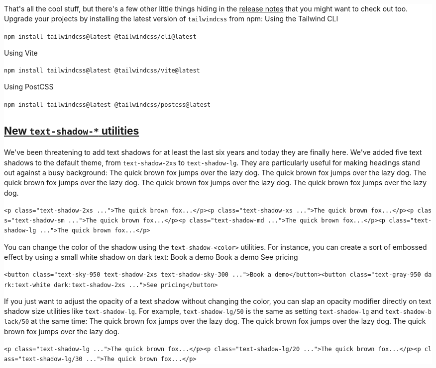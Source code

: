 
That's all the cool stuff, but there's a few other little things hiding in the [release notes](https://github.com/tailwindlabs/tailwindcss/releases/tag/v4.1.0) that you might want to check out too.
Upgrade your projects by installing the latest version of `tailwindcss` from npm:
Using the Tailwind CLI
```
npm install tailwindcss@latest @tailwindcss/cli@latest
```

Using Vite
```
npm install tailwindcss@latest @tailwindcss/vite@latest
```

Using PostCSS
```
npm install tailwindcss@latest @tailwindcss/postcss@latest
```

## [New `text-shadow-*` utilities](https://tailwindcss.com/blog/tailwindcss-v4-1#new-text-shadow-utilities)
We've been threatening to add text shadows for at least the last six years and today they are finally here.
We've added five text shadows to the default theme, from `text-shadow-2xs` to `text-shadow-lg`. They are particularly useful for making headings stand out against a busy background:
The quick brown fox jumps over the lazy dog.
The quick brown fox jumps over the lazy dog.
The quick brown fox jumps over the lazy dog.
The quick brown fox jumps over the lazy dog.
The quick brown fox jumps over the lazy dog.
```
<p class="text-shadow-2xs ...">The quick brown fox...</p><p class="text-shadow-xs ...">The quick brown fox...</p><p class="text-shadow-sm ...">The quick brown fox...</p><p class="text-shadow-md ...">The quick brown fox...</p><p class="text-shadow-lg ...">The quick brown fox...</p>
```

You can change the color of the shadow using the `text-shadow-<color>` utilities. For instance, you can create a sort of embossed effect by using a small white shadow on dark text:
Book a demo
Book a demo
See pricing
```
<button class="text-sky-950 text-shadow-2xs text-shadow-sky-300 ...">Book a demo</button><button class="text-gray-950 dark:text-white dark:text-shadow-2xs ...">See pricing</button>
```

If you just want to adjust the opacity of a text shadow without changing the color, you can slap an opacity modifier directly on text shadow size utilities like `text-shadow-lg`.
For example, `text-shadow-lg/50` is the same as setting `text-shadow-lg` and `text-shadow-black/50` at the same time:
The quick brown fox jumps over the lazy dog.
The quick brown fox jumps over the lazy dog.
The quick brown fox jumps over the lazy dog.
```
<p class="text-shadow-lg ...">The quick brown fox...</p><p class="text-shadow-lg/20 ...">The quick brown fox...</p><p class="text-shadow-lg/30 ...">The quick brown fox...</p>
```
